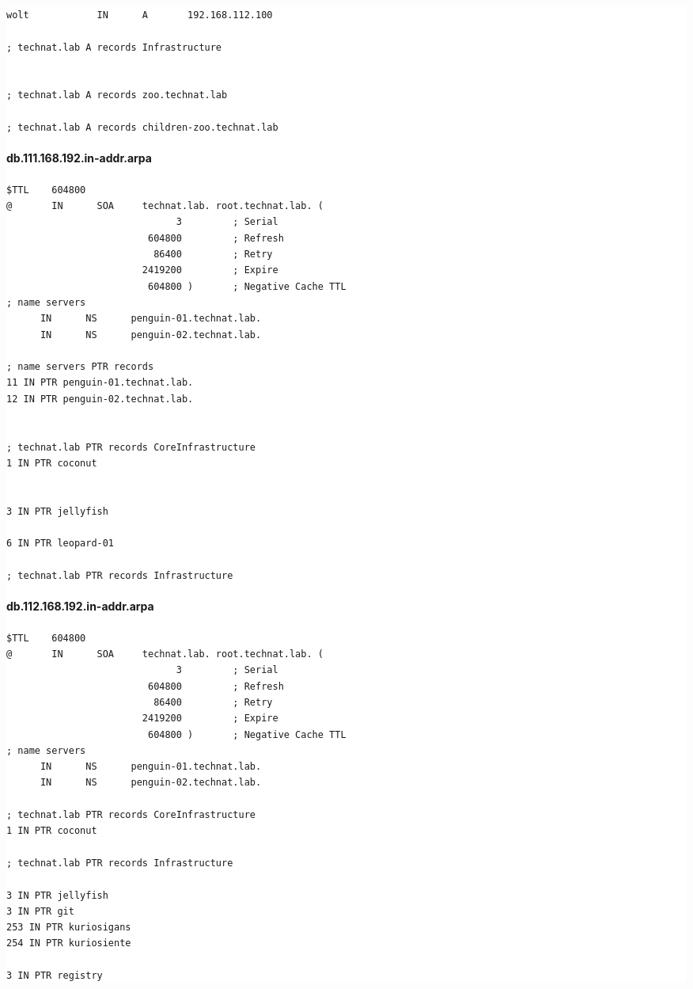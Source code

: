```
wolt            IN      A       192.168.112.100

; technat.lab A records Infrastructure


; technat.lab A records zoo.technat.lab

; technat.lab A records children-zoo.technat.lab

```

#### db.111.168.192.in-addr.arpa
```
$TTL    604800
@       IN      SOA     technat.lab. root.technat.lab. (
                              3         ; Serial
                         604800         ; Refresh
                          86400         ; Retry
                        2419200         ; Expire
                         604800 )       ; Negative Cache TTL
; name servers
      IN      NS      penguin-01.technat.lab.
      IN      NS      penguin-02.technat.lab.

; name servers PTR records
11 IN PTR penguin-01.technat.lab.
12 IN PTR penguin-02.technat.lab.


; technat.lab PTR records CoreInfrastructure
1 IN PTR coconut


3 IN PTR jellyfish

6 IN PTR leopard-01

; technat.lab PTR records Infrastructure
```

#### db.112.168.192.in-addr.arpa
```
$TTL    604800
@       IN      SOA     technat.lab. root.technat.lab. (
                              3         ; Serial
                         604800         ; Refresh
                          86400         ; Retry
                        2419200         ; Expire
                         604800 )       ; Negative Cache TTL
; name servers
      IN      NS      penguin-01.technat.lab.
      IN      NS      penguin-02.technat.lab.

; technat.lab PTR records CoreInfrastructure
1 IN PTR coconut

; technat.lab PTR records Infrastructure

3 IN PTR jellyfish
3 IN PTR git
253 IN PTR kuriosigans
254 IN PTR kuriosiente

3 IN PTR registry
```